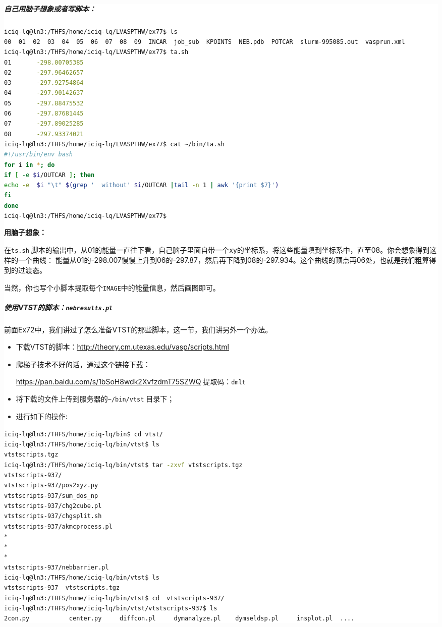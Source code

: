 ##### 自己用脑子想象或者写脚本：

```bash
iciq-lq@ln3:/THFS/home/iciq-lq/LVASPTHW/ex77$ ls
00  01  02  03  04  05  06  07  08  09  INCAR  job_sub  KPOINTS  NEB.pdb  POTCAR  slurm-995085.out  vasprun.xml
iciq-lq@ln3:/THFS/home/iciq-lq/LVASPTHW/ex77$ ta.sh
01       -298.00705385
02       -297.96462657
03       -297.92754864
04       -297.90142637
05       -297.88475532
06       -297.87681445
07       -297.89025285
08       -297.93374021
iciq-lq@ln3:/THFS/home/iciq-lq/LVASPTHW/ex77$ cat ~/bin/ta.sh
#!/usr/bin/env bash
for i in *; do
if [ -e $i/OUTCAR ]; then
echo -e  $i "\t" $(grep '  without' $i/OUTCAR |tail -n 1 | awk '{print $7}')
fi
done
iciq-lq@ln3:/THFS/home/iciq-lq/LVASPTHW/ex77$ 
```

**用脑子想象：**

在`ts.sh` 脚本的输出中，从01的能量一直往下看，自己脑子里面自带一个xy的坐标系，将这些能量填到坐标系中，直至08。你会想象得到这样的一个曲线： 能量从01的-298.007慢慢上升到06的-297.87，然后再下降到08的-297.934。这个曲线的顶点再06处，也就是我们粗算得到的过渡态。

当然，你也写个小脚本提取每个`IMAGE`中的能量信息，然后画图即可。

##### 使用VTST的脚本：`nebresults.pl` 

前面Ex72中，我们讲过了怎么准备VTST的那些脚本，这一节，我们讲另外一个办法。

- 下载VTST的脚本：http://theory.cm.utexas.edu/vasp/scripts.html 

- 爬梯子技术不好的话，通过这个链接下载：

  https://pan.baidu.com/s/1bSoH8wdk2XvfzdmT75SZWQ 提取码：`dmlt` 

- 将下载的文件上传到服务器的`~/bin/vtst` 目录下；

- 进行如下的操作:

```bash
iciq-lq@ln3:/THFS/home/iciq-lq/bin$ cd vtst/
iciq-lq@ln3:/THFS/home/iciq-lq/bin/vtst$ ls
vtstscripts.tgz
iciq-lq@ln3:/THFS/home/iciq-lq/bin/vtst$ tar -zxvf vtstscripts.tgz
vtstscripts-937/
vtstscripts-937/pos2xyz.py
vtstscripts-937/sum_dos_np
vtstscripts-937/chg2cube.pl
vtstscripts-937/chgsplit.sh
vtstscripts-937/akmcprocess.pl
*
*
*
vtstscripts-937/nebbarrier.pl
iciq-lq@ln3:/THFS/home/iciq-lq/bin/vtst$ ls
vtstscripts-937  vtstscripts.tgz
iciq-lq@ln3:/THFS/home/iciq-lq/bin/vtst$ cd  vtstscripts-937/
iciq-lq@ln3:/THFS/home/iciq-lq/bin/vtst/vtstscripts-937$ ls
2con.py           center.py     diffcon.pl     dymanalyze.pl    dymseldsp.pl     insplot.pl  ....
```
